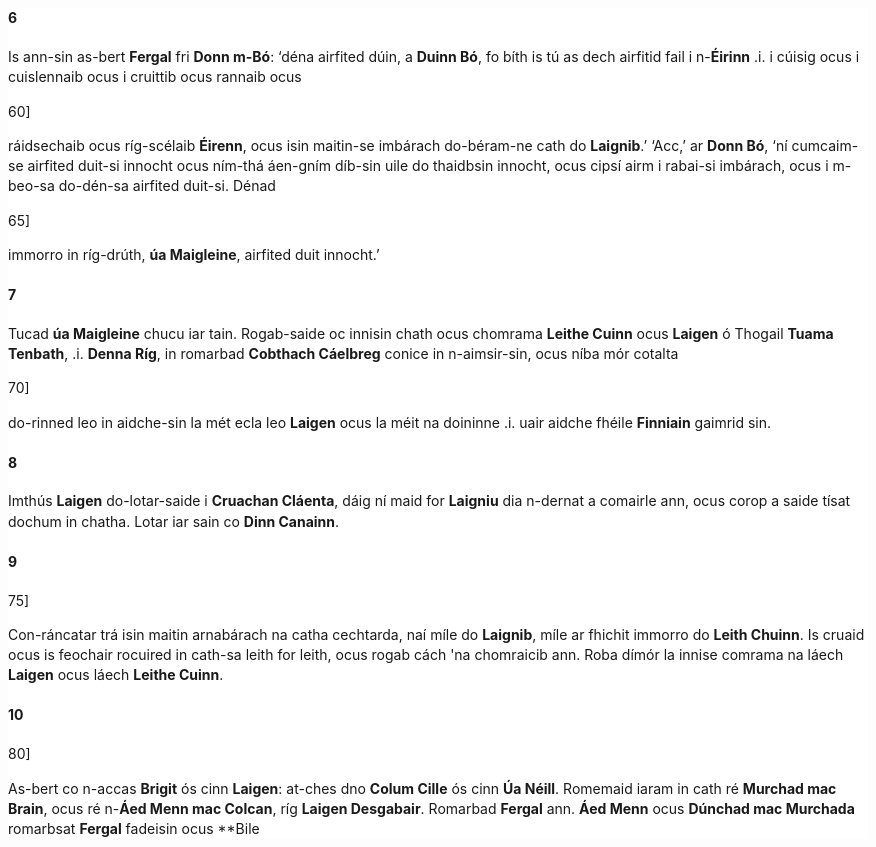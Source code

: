 



#### 6


Is ann-sin as-bert **Fergal** fri **Donn m-Bó**: ‘déna airfited dúin, a **Duinn Bó**, fo bíth is tú as dech airfitid fail i n-**Éirinn** .i. i cúisig ocus i cuislennaib ocus i cruittib ocus rannaib ocus
  
60] 

ráidsechaib ocus ríg-scélaib **Éirenn**, ocus isin maitin-se imbárach do-béram-ne cath do **Laignib**.’ ‘Acc,’ ar **Donn Bó**, ‘ní cumcaim-se airfited duit-si innocht ocus ním-thá áen-gním díb-sin uile do thaidbsin innocht, ocus cipsí airm i rabai-si imbárach, ocus i m-beo-sa do-dén-sa airfited duit-si. Dénad
  
65] 

immorro in ríg-drúth, **úa Maigleine**, airfited duit innocht.’


#### 7


Tucad **úa Maigleine** chucu iar tain. Rogab-saide oc innisin chath ocus chomrama **Leithe Cuinn** ocus **Laigen** ó Thogail **Tuama Tenbath**, .i. **Denna Ríg**, in romarbad **Cobthach Cáelbreg** conice in n-aimsir-sin, ocus níba mór cotalta 
  
70] 

do-rinned leo in aidche-sin la mét ecla leo **Laigen** ocus la méit na doininne .i. uair aidche fhéile **Finniain** gaimrid sin.


#### 8


Imthús **Laigen** do-lotar-saide i **Cruachan Cláenta**, dáig ní maid for **Laigniu** dia n-dernat a comairle ann, ocus corop a saide tísat dochum in chatha. Lotar iar sain co **Dinn Canainn**.


#### 9



  
75] 

Con-ráncatar trá isin maitin arnabárach na catha cechtarda, naí míle do **Laignib**, míle ar fhichit immorro do **Leith Chuinn**. Is cruaid ocus is feochair rocuired in cath-sa leith for leith, ocus rogab cách 'na chomraicib ann. Roba dímór la innise comrama na láech **Laigen** ocus láech **Leithe Cuinn**.


#### 10



  
80] 

As-bert co n-accas **Brigit** ós cinn **Laigen**: at-ches dno **Colum Cille** ós cinn **Úa Néill**. Romemaid iaram in cath ré **Murchad mac Brain**, ocus ré n-**Áed Menn mac Colcan**, ríg **Laigen Desgabair**. Romarbad **Fergal** ann. **Áed Menn** ocus **Dúnchad mac Murchada** romarbsat **Fergal** fadeisin ocus **Bile 
  